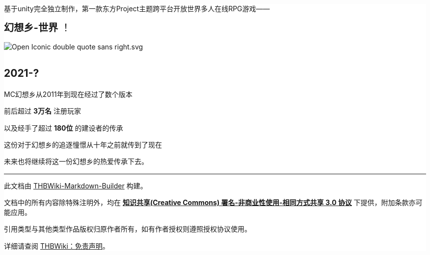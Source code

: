   
基于unity完全独立制作，第一款东方Project主题跨平台开放世界多人在线RPG游戏——
  
  
<big><big> **幻想乡-世界** ！</big></big>
  

<img alt="Open Iconic double quote sans right.svg" src="https://upload.wikimedia.org/wikipedia/commons/thumb/2/22/Open_Iconic_double_quote_sans_right.svg/langzh-25px-Open_Iconic_double_quote_sans_right.svg.png" decoding="async" loading="lazy" width="25" height="25" srcset="https://upload.wikimedia.org/wikipedia/commons/thumb/2/22/Open_Iconic_double_quote_sans_right.svg/langzh-38px-Open_Iconic_double_quote_sans_right.svg.png 1.5x, https://upload.wikimedia.org/wikipedia/commons/thumb/2/22/Open_Iconic_double_quote_sans_right.svg/langzh-50px-Open_Iconic_double_quote_sans_right.svg.png 2x" data-file-width="8" data-file-height="8">


## 2021-?
  
MC幻想乡从2011年到现在经过了数个版本
  
  
前后超过 **3万名** 注册玩家
  
  
以及经手了超过 **180位** 的建设者的传承
  
  
这份对于幻想乡的追逐憧憬从十年之前就传到了现在
  
  
未来也将继续将这一份幻想乡的热爱传承下去。
  





---

此文档由 [THBWiki-Markdown-Builder](https://github.com/Delsin-Yu/THBWiki-Markdown-Builder) 构建。

文档中的所有内容除特殊注明外，均在 [**知识共享(Creative Commons) 署名-非商业性使用-相同方式共享 3.0 协议**](https://creativecommons.org/licenses/by-sa/3.0/deed.zh-hans) 下提供，附加条款亦可能应用。

引用类型与其他类型作品版权归原作者所有，如有作者授权则遵照授权协议使用。

详细请查阅 [THBWiki：免责声明](https://thbwiki.cc/THBWiki:%E5%85%8D%E8%B4%A3%E5%A3%B0%E6%98%8E)。

